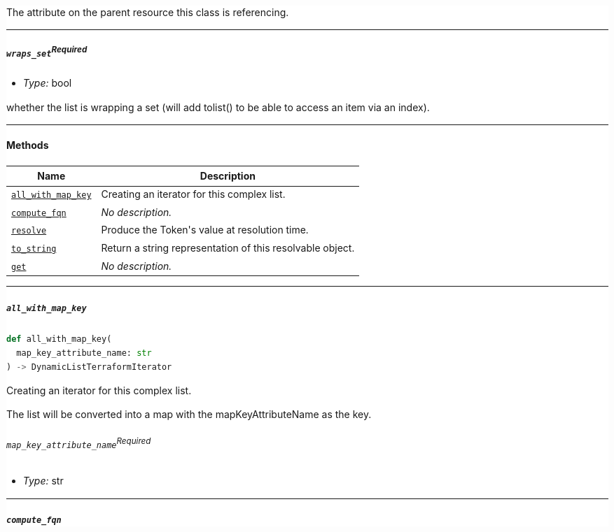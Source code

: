 The attribute on the parent resource this class is referencing.

---

##### `wraps_set`<sup>Required</sup> <a name="wraps_set" id="rhizo-co-terraform-provider-oci.dataOciDevopsTriggers.DataOciDevopsTriggersFilterList.Initializer.parameter.wrapsSet"></a>

- *Type:* bool

whether the list is wrapping a set (will add tolist() to be able to access an item via an index).

---

#### Methods <a name="Methods" id="Methods"></a>

| **Name** | **Description** |
| --- | --- |
| <code><a href="#rhizo-co-terraform-provider-oci.dataOciDevopsTriggers.DataOciDevopsTriggersFilterList.allWithMapKey">all_with_map_key</a></code> | Creating an iterator for this complex list. |
| <code><a href="#rhizo-co-terraform-provider-oci.dataOciDevopsTriggers.DataOciDevopsTriggersFilterList.computeFqn">compute_fqn</a></code> | *No description.* |
| <code><a href="#rhizo-co-terraform-provider-oci.dataOciDevopsTriggers.DataOciDevopsTriggersFilterList.resolve">resolve</a></code> | Produce the Token's value at resolution time. |
| <code><a href="#rhizo-co-terraform-provider-oci.dataOciDevopsTriggers.DataOciDevopsTriggersFilterList.toString">to_string</a></code> | Return a string representation of this resolvable object. |
| <code><a href="#rhizo-co-terraform-provider-oci.dataOciDevopsTriggers.DataOciDevopsTriggersFilterList.get">get</a></code> | *No description.* |

---

##### `all_with_map_key` <a name="all_with_map_key" id="rhizo-co-terraform-provider-oci.dataOciDevopsTriggers.DataOciDevopsTriggersFilterList.allWithMapKey"></a>

```python
def all_with_map_key(
  map_key_attribute_name: str
) -> DynamicListTerraformIterator
```

Creating an iterator for this complex list.

The list will be converted into a map with the mapKeyAttributeName as the key.

###### `map_key_attribute_name`<sup>Required</sup> <a name="map_key_attribute_name" id="rhizo-co-terraform-provider-oci.dataOciDevopsTriggers.DataOciDevopsTriggersFilterList.allWithMapKey.parameter.mapKeyAttributeName"></a>

- *Type:* str

---

##### `compute_fqn` <a name="compute_fqn" id="rhizo-co-terraform-provider-oci.dataOciDevopsTriggers.DataOciDevopsTriggersFilterList.computeFqn"></a>
